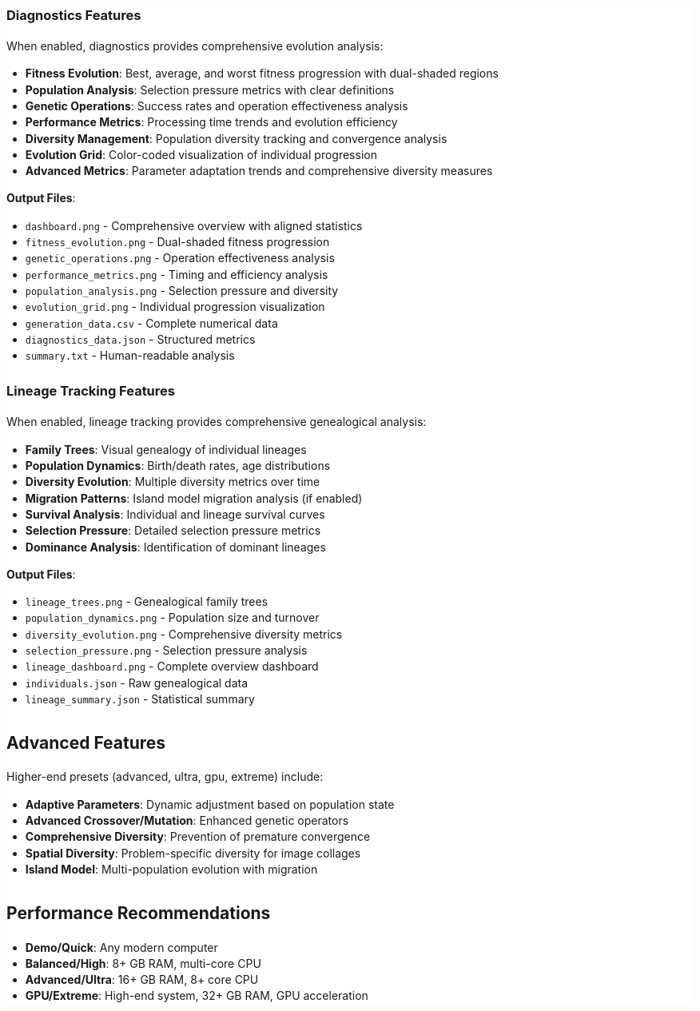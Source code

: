### Diagnostics Features

When enabled, diagnostics provides comprehensive evolution analysis:

- **Fitness Evolution**: Best, average, and worst fitness progression with dual-shaded regions
- **Population Analysis**: Selection pressure metrics with clear definitions
- **Genetic Operations**: Success rates and operation effectiveness analysis
- **Performance Metrics**: Processing time trends and evolution efficiency
- **Diversity Management**: Population diversity tracking and convergence analysis
- **Evolution Grid**: Color-coded visualization of individual progression
- **Advanced Metrics**: Parameter adaptation trends and comprehensive diversity measures

**Output Files**:
- `dashboard.png` - Comprehensive overview with aligned statistics
- `fitness_evolution.png` - Dual-shaded fitness progression
- `genetic_operations.png` - Operation effectiveness analysis
- `performance_metrics.png` - Timing and efficiency analysis
- `population_analysis.png` - Selection pressure and diversity
- `evolution_grid.png` - Individual progression visualization
- `generation_data.csv` - Complete numerical data
- `diagnostics_data.json` - Structured metrics
- `summary.txt` - Human-readable analysis

### Lineage Tracking Features

When enabled, lineage tracking provides comprehensive genealogical analysis:

- **Family Trees**: Visual genealogy of individual lineages
- **Population Dynamics**: Birth/death rates, age distributions
- **Diversity Evolution**: Multiple diversity metrics over time
- **Migration Patterns**: Island model migration analysis (if enabled)
- **Survival Analysis**: Individual and lineage survival curves
- **Selection Pressure**: Detailed selection pressure metrics
- **Dominance Analysis**: Identification of dominant lineages

**Output Files**:
- `lineage_trees.png` - Genealogical family trees
- `population_dynamics.png` - Population size and turnover
- `diversity_evolution.png` - Comprehensive diversity metrics
- `selection_pressure.png` - Selection pressure analysis
- `lineage_dashboard.png` - Complete overview dashboard
- `individuals.json` - Raw genealogical data
- `lineage_summary.json` - Statistical summary

## Advanced Features

Higher-end presets (advanced, ultra, gpu, extreme) include:

- **Adaptive Parameters**: Dynamic adjustment based on population state
- **Advanced Crossover/Mutation**: Enhanced genetic operators
- **Comprehensive Diversity**: Prevention of premature convergence
- **Spatial Diversity**: Problem-specific diversity for image collages
- **Island Model**: Multi-population evolution with migration

## Performance Recommendations

- **Demo/Quick**: Any modern computer
- **Balanced/High**: 8+ GB RAM, multi-core CPU
- **Advanced/Ultra**: 16+ GB RAM, 8+ core CPU
- **GPU/Extreme**: High-end system, 32+ GB RAM, GPU acceleration